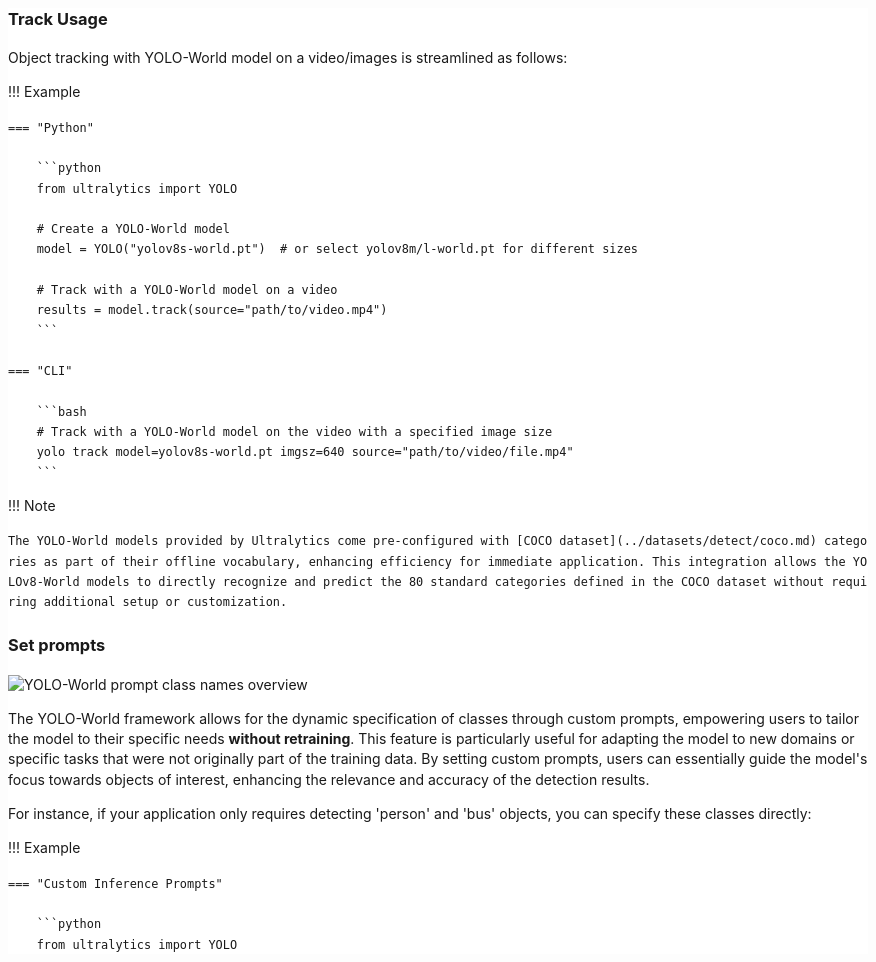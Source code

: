 ### Track Usage

Object tracking with YOLO-World model on a video/images is streamlined as follows:

!!! Example

    === "Python"

        ```python
        from ultralytics import YOLO

        # Create a YOLO-World model
        model = YOLO("yolov8s-world.pt")  # or select yolov8m/l-world.pt for different sizes

        # Track with a YOLO-World model on a video
        results = model.track(source="path/to/video.mp4")
        ```

    === "CLI"

        ```bash
        # Track with a YOLO-World model on the video with a specified image size
        yolo track model=yolov8s-world.pt imgsz=640 source="path/to/video/file.mp4"
        ```

!!! Note

    The YOLO-World models provided by Ultralytics come pre-configured with [COCO dataset](../datasets/detect/coco.md) categories as part of their offline vocabulary, enhancing efficiency for immediate application. This integration allows the YOLOv8-World models to directly recognize and predict the 80 standard categories defined in the COCO dataset without requiring additional setup or customization.

### Set prompts

![YOLO-World prompt class names overview](https://github.com/ultralytics/ultralytics/assets/26833433/4f609ec0-ae6d-4a85-a034-c1c1c30968ff)

The YOLO-World framework allows for the dynamic specification of classes through custom prompts, empowering users to tailor the model to their specific needs **without retraining**. This feature is particularly useful for adapting the model to new domains or specific tasks that were not originally part of the training data. By setting custom prompts, users can essentially guide the model's focus towards objects of interest, enhancing the relevance and accuracy of the detection results.

For instance, if your application only requires detecting 'person' and 'bus' objects, you can specify these classes directly:

!!! Example

    === "Custom Inference Prompts"

        ```python
        from ultralytics import YOLO
